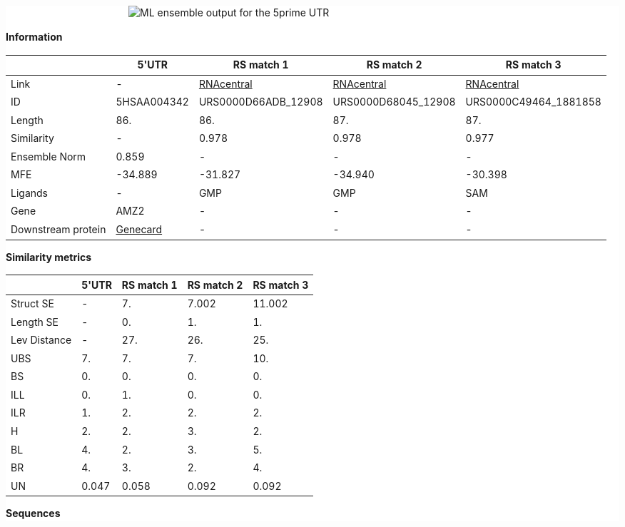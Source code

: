 <div class="row">
    <div class="column_center">
        <span title="Normalized ensemble output probabilities for each classifier, green highlights represent classifiers that are above a non-normalized 0.95 output threshold (selected as RS)."><img src="../../alns/ens/ens_53.png" alt="ML ensemble output for the 5prime UTR" style="width:60%; display:block; margin-left:auto; margin-right:auto;"></span>
    </div>
</div>


**Information**

| | 5'UTR       | RS match 1   | RS match 2  | RS match 3 |
| ---- | ----------- | ----------- | ----------- | ----------- |
| <span title="Link to the sequence source">Link</span> | -  | <a href="https://rnacentral.org/rna/URS0000D66ADB/12908" target="_blank" rel="noopener noreferrer">RNAcentral</a>     |<a href="https://rnacentral.org/rna/URS0000D68045/12908" target="_blank" rel="noopener noreferrer">RNAcentral</a>  | <a href="https://rnacentral.org/rna/URS0000C49464/1881858" target="_blank" rel="noopener noreferrer">RNAcentral</a>   |
| <span title="ID within respective databases">ID</span>  | 5HSAA004342     | URS0000D66ADB_12908     | URS0000D68045_12908     | URS0000C49464_1881858     |
| <span title="Length of the sequence in question">Length</span>  | 86.     |  86.    | 87.   |  87.    |
| <span title="Similarity score calculated from all similarity metrics">Similarity</span>  | - | 0.978 | 0.978 | 0.977 |
| <span title="Ensemble classification via all 19 ML classifiers">Ensemble Norm</span>  | 0.859 | - | - | - |
| <span title="Nupack Mean Free Energy of the secondary structure">MFE</span>  | -34.889 | -31.827 | -34.940 | -30.398 |
| <span title="Reported Ligand match on RNAcentral or via RFAM">Ligands</span>  | - | GMP | GMP | SAM |
| <span title="Homo Sapiens gene abbreviation">Gene</span>  | AMZ2 | - | - | - |
| <span title="Link to the sequence source">Downstream protein</span>  | <a href="https://www.genecards.org/cgi-bin/carddisp.pl?gene=AMZ2" target="_blank" rel="noopener noreferrer"> Genecard </a>   |    -    | -  | - |


**Similarity metrics**

| | 5'UTR       | RS match 1   | RS match 2  | RS match 3 |
| ---- | ----------- | ----------- | ----------- | ----------- |
| <span title="Structural feature squared error">Struct SE</span> | - | 7. | 7.002 | 11.002 |
| <span title="Length difference squared error">Length SE</span> | - | 0. | 1. | 1. |
| <span title="Edit distance of both dot structures">Lev Distance</span> | - | 27. | 26. | 25. |
| <span title="Unbranched stack count">UBS</span>| 7. | 7. | 7. | 10. |
| <span title="Branched stack counts">BS</span> | 0. | 0. | 0. | 0. |
| <span title="Inner loop left count">ILL</span> | 0. | 1. | 0. | 0. |
| <span title="Inner loop right count">ILR</span> | 1. | 2. | 2. | 2. |
| <span title="Hairpin counts">H</span> | 2. | 2. | 3. | 2. |
| <span title="Bulges left count">BL</span> | 4. | 2. | 3. | 5. |
| <span title="Bulges right count">BR</span> | 4. | 3. | 2. | 4. |
| <span title="Unpaired nucleotide %">UN</span> | 0.047 | 0.058 | 0.092 | 0.092 |

**Sequences**
